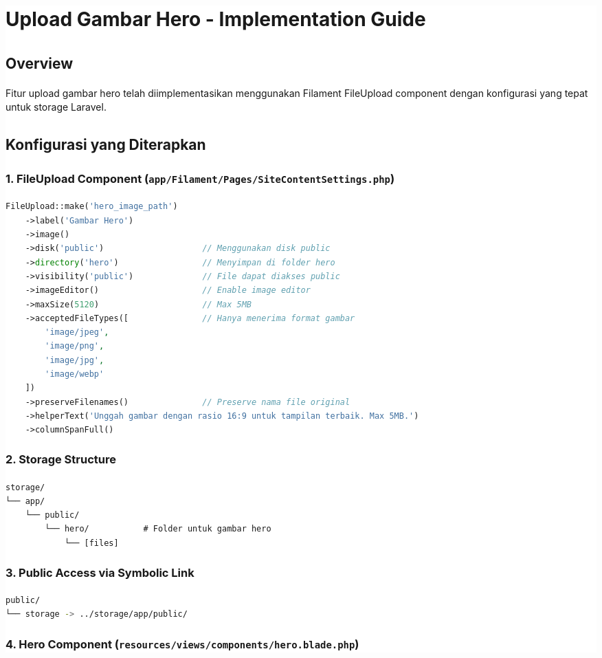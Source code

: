 # Upload Gambar Hero - Implementation Guide

## Overview
Fitur upload gambar hero telah diimplementasikan menggunakan Filament FileUpload component dengan konfigurasi yang tepat untuk storage Laravel.

## Konfigurasi yang Diterapkan

### 1. FileUpload Component (`app/Filament/Pages/SiteContentSettings.php`)

```php
FileUpload::make('hero_image_path')
    ->label('Gambar Hero')
    ->image()
    ->disk('public')                    // Menggunakan disk public
    ->directory('hero')                 // Menyimpan di folder hero
    ->visibility('public')              // File dapat diakses public
    ->imageEditor()                     // Enable image editor
    ->maxSize(5120)                     // Max 5MB
    ->acceptedFileTypes([               // Hanya menerima format gambar
        'image/jpeg',
        'image/png',
        'image/jpg',
        'image/webp'
    ])
    ->preserveFilenames()               // Preserve nama file original
    ->helperText('Unggah gambar dengan rasio 16:9 untuk tampilan terbaik. Max 5MB.')
    ->columnSpanFull()
```

### 2. Storage Structure

```
storage/
└── app/
    └── public/
        └── hero/           # Folder untuk gambar hero
            └── [files]
```

### 3. Public Access via Symbolic Link

```bash
public/
└── storage -> ../storage/app/public/
```

### 4. Hero Component (`resources/views/components/hero.blade.php`)
